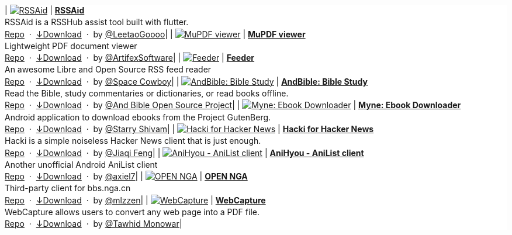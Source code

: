 | <a href="https://www.openapk.net/rssaid/com.gmail.cn.leetao94.rssaid/"><img src="https://www.openapk.net/images/icons/rssaid-apk-for-android.png" height="48" width="48" alt="RSSAid"></a> | <a href="https://www.openapk.net/rssaid/com.gmail.cn.leetao94.rssaid/"><b>RSSAid</b></a><br/>RSSAid is a RSSHub assist tool built with flutter.<br/><a href="https://github.com/LeetaoGoooo/RSSAid">Repo</a> &nbsp;&middot;&nbsp; <a href="https://github.com/LeetaoGoooo/RSSAid/releases">↓Download</a> &nbsp;&middot;&nbsp; by <a href="https://github.com/LeetaoGoooo">@LeetaoGoooo</a>|
| <a href="https://www.openapk.net/mupdf-viewer/com.artifex.mupdf.viewer.app/"><img src="https://www.openapk.net/images/icons/mupdf-viewer-for-android.png" height="48" width="48" alt="MuPDF viewer"></a> | <a href="https://www.openapk.net/mupdf-viewer/com.artifex.mupdf.viewer.app/"><b>MuPDF viewer</b></a><br/>Lightweight PDF document viewer<br/><a href="https://github.com/ArtifexSoftware/mupdf">Repo</a> &nbsp;&middot;&nbsp; <a href="https://github.com/ArtifexSoftware/mupdf/releases">↓Download</a> &nbsp;&middot;&nbsp; by <a href="https://github.com/ArtifexSoftware">@ArtifexSoftware</a>|
| <a href="https://www.openapk.net/feeder/com.nononsenseapps.feeder/"><img src="https://www.openapk.net/images/icons/feeder-apk-for-android.png" height="48" width="48" alt="Feeder"></a> | <a href="https://www.openapk.net/feeder/com.nononsenseapps.feeder/"><b>Feeder</b></a><br/>An awesome Libre and Open Source RSS feed reader<br/><a href="https://gitlab.com/spacecowboy/Feeder">Repo</a> &nbsp;&middot;&nbsp; <a href="https://gitlab.com/spacecowboy/Feeder/releases">↓Download</a> &nbsp;&middot;&nbsp; by <a href="https://gitlab.com/spacecowboy">@Space Cowboy</a>|
| <a href="https://www.openapk.net/andbible-bible-study/net.bible.android.activity/"><img src="https://www.openapk.net/images/icons/andbible-bible-study-apk-for-android.png" height="48" width="48" alt="AndBible: Bible Study"></a> | <a href="https://www.openapk.net/andbible-bible-study/net.bible.android.activity/"><b>AndBible: Bible Study</b></a><br/>Read the Bible, study commentaries or dictionaries, or read books offline.<br/><a href="https://github.com/AndBible/and-bible">Repo</a> &nbsp;&middot;&nbsp; <a href="https://github.com/AndBible/and-bible/releases">↓Download</a> &nbsp;&middot;&nbsp; by <a href="https://github.com/AndBible">@And Bible Open Source Project</a>|
| <a href="https://www.openapk.net/myne-ebook-downloader/com.starry.myne/"><img src="https://www.openapk.net/images/icons/myne-ebook-downloader-apk-for-android.png" height="48" width="48" alt="Myne: Ebook Downloader"></a> | <a href="https://www.openapk.net/myne-ebook-downloader/com.starry.myne/"><b>Myne: Ebook Downloader</b></a><br/> Android application to download ebooks from the Project GutenBerg.<br/><a href="https://github.com/Pool-Of-Tears/Myne">Repo</a> &nbsp;&middot;&nbsp; <a href="https://github.com/Pool-Of-Tears/Myne/releases">↓Download</a> &nbsp;&middot;&nbsp; by <a href="https://github.com/Pool-Of-Tears">@Starry Shivam</a>|
| <a href="https://www.openapk.net/hacki-for-hacker-news/com.jiaqifeng.hacki/"><img src="https://www.openapk.net/images/icons/hacki-for-hacker-news-apk-for-android.png" height="48" width="48" alt="Hacki for Hacker News"></a> | <a href="https://www.openapk.net/hacki-for-hacker-news/com.jiaqifeng.hacki/"><b>Hacki for Hacker News</b></a><br/>Hacki is a simple noiseless Hacker News client that is just enough.<br/><a href="https://github.com/Livinglist/Hacki">Repo</a> &nbsp;&middot;&nbsp; <a href="https://github.com/Livinglist/Hacki/releases">↓Download</a> &nbsp;&middot;&nbsp; by <a href="https://github.com/Livinglist">@Jiaqi Feng</a>|
| <a href="https://www.openapk.net/anihyou-anilist-client/com.axiel7.anihyou/"><img src="https://www.openapk.net/images/icons/anihyou-anilist-client-apk-for-android.png" height="48" width="48" alt="AniHyou - AniList client"></a> | <a href="https://www.openapk.net/anihyou-anilist-client/com.axiel7.anihyou/"><b>AniHyou - AniList client</b></a><br/>Another unofficial Android AniList client<br/><a href="https://github.com/axiel7/AniHyou-android">Repo</a> &nbsp;&middot;&nbsp; <a href="https://github.com/axiel7/AniHyou-android/releases">↓Download</a> &nbsp;&middot;&nbsp; by <a href="https://github.com/axiel7">@axiel7</a>|
| <a href="https://www.openapk.net/open-nga/dev.mlzzen.androidnga/"><img src="https://www.openapk.net/images/default-icon.svg" height="48" width="48" alt="OPEN NGA"></a> | <a href="https://www.openapk.net/open-nga/dev.mlzzen.androidnga/"><b>OPEN NGA</b></a><br/>Third-party client for bbs.nga.cn<br/><a href="https://github.com/mlzzen/open-nga">Repo</a> &nbsp;&middot;&nbsp; <a href="https://github.com/mlzzen/open-nga/releases">↓Download</a> &nbsp;&middot;&nbsp; by <a href="https://github.com/mlzzen">@mlzzen</a>|
| <a href="https://www.openapk.net/webcapture/com.tawhid.webcapture/"><img src="https://www.openapk.net/images/icons/webcapture-apk-for-android.png" height="48" width="48" alt="WebCapture"></a> | <a href="https://www.openapk.net/webcapture/com.tawhid.webcapture/"><b>WebCapture</b></a><br/>WebCapture allows users to convert any web page into a PDF file.<br/><a href="https://github.com/tawhidmonowar/WebCapture">Repo</a> &nbsp;&middot;&nbsp; <a href="https://github.com/tawhidmonowar/WebCapture/releases">↓Download</a> &nbsp;&middot;&nbsp; by <a href="https://github.com/tawhidmonowar">@Tawhid Monowar</a>|